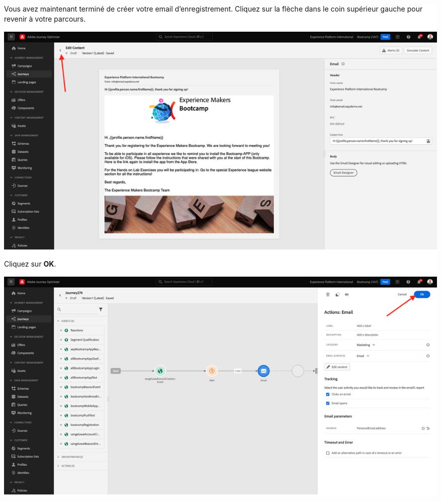 Vous avez maintenant terminé de créer votre email d’enregistrement. Cliquez sur la flèche dans le coin supérieur gauche pour revenir à votre parcours.

![Journey Optimizer](./images/msg57.png)

Cliquez sur **OK**.

![Journey Optimizer](./images/msg57a.png)
